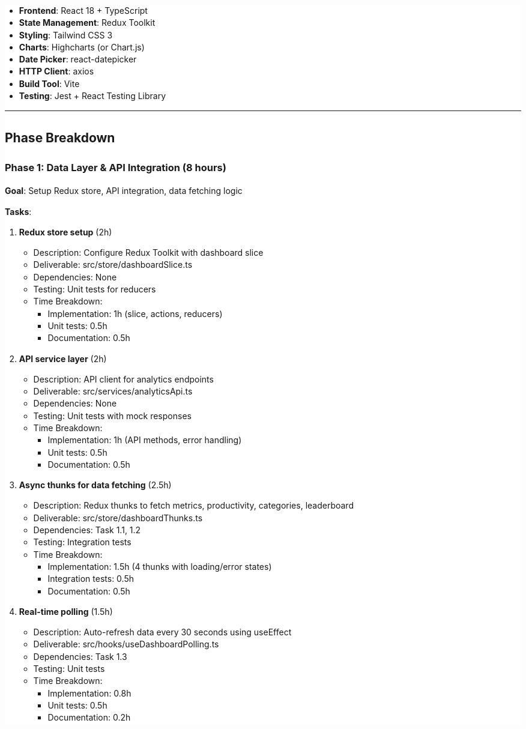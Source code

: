 - **Frontend**: React 18 + TypeScript
- **State Management**: Redux Toolkit
- **Styling**: Tailwind CSS 3
- **Charts**: Highcharts (or Chart.js)
- **Date Picker**: react-datepicker
- **HTTP Client**: axios
- **Build Tool**: Vite
- **Testing**: Jest + React Testing Library

---

## Phase Breakdown

### Phase 1: Data Layer & API Integration (8 hours)

**Goal**: Setup Redux store, API integration, data fetching logic

**Tasks**:

1. **Redux store setup** (2h)
   - Description: Configure Redux Toolkit with dashboard slice
   - Deliverable: src/store/dashboardSlice.ts
   - Dependencies: None
   - Testing: Unit tests for reducers
   - Time Breakdown:
     - Implementation: 1h (slice, actions, reducers)
     - Unit tests: 0.5h
     - Documentation: 0.5h

2. **API service layer** (2h)
   - Description: API client for analytics endpoints
   - Deliverable: src/services/analyticsApi.ts
   - Dependencies: None
   - Testing: Unit tests with mock responses
   - Time Breakdown:
     - Implementation: 1h (API methods, error handling)
     - Unit tests: 0.5h
     - Documentation: 0.5h

3. **Async thunks for data fetching** (2.5h)
   - Description: Redux thunks to fetch metrics, productivity, categories, leaderboard
   - Deliverable: src/store/dashboardThunks.ts
   - Dependencies: Task 1.1, 1.2
   - Testing: Integration tests
   - Time Breakdown:
     - Implementation: 1.5h (4 thunks with loading/error states)
     - Integration tests: 0.5h
     - Documentation: 0.5h

4. **Real-time polling** (1.5h)
   - Description: Auto-refresh data every 30 seconds using useEffect
   - Deliverable: src/hooks/useDashboardPolling.ts
   - Dependencies: Task 1.3
   - Testing: Unit tests
   - Time Breakdown:
     - Implementation: 0.8h
     - Unit tests: 0.5h
     - Documentation: 0.2h
